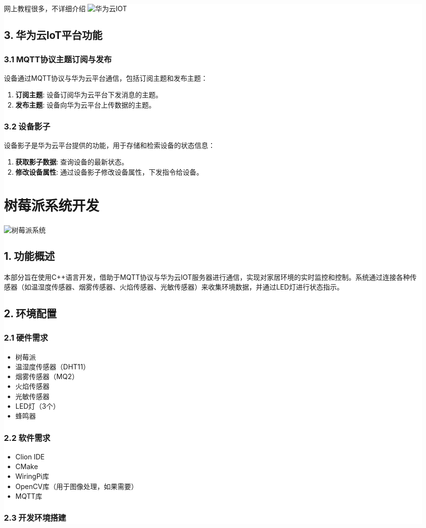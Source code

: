   网上教程很多，不详细介绍
  ![华为云IOT](https://github.com/user-attachments/assets/963c378f-cce9-43b0-a0db-2fc21a44144d)


  ## 3. 华为云IoT平台功能

  ### 3.1 MQTT协议主题订阅与发布

  设备通过MQTT协议与华为云平台通信，包括订阅主题和发布主题：

  1. **订阅主题**: 设备订阅华为云平台下发消息的主题。
  2. **发布主题**: 设备向华为云平台上传数据的主题。

  ### 3.2 设备影子

  设备影子是华为云平台提供的功能，用于存储和检索设备的状态信息：

  1. **获取影子数据**: 查询设备的最新状态。
  2. **修改设备属性**: 通过设备影子修改设备属性，下发指令给设备。

  # 树莓派系统开发
  ![树莓派系统](https://github.com/user-attachments/assets/8e5b004d-0089-4375-b118-0031d149ff3c)


  ## 1. 功能概述

  本部分旨在使用C++语言开发，借助于MQTT协议与华为云IOT服务器进行通信，实现对家居环境的实时监控和控制。系统通过连接各种传感器（如温湿度传感器、烟雾传感器、火焰传感器、光敏传感器）来收集环境数据，并通过LED灯进行状态指示。

  ## 2. 环境配置

  ### 2.1 硬件需求

  - 树莓派
  - 温湿度传感器（DHT11）
  - 烟雾传感器（MQ2）
  - 火焰传感器
  - 光敏传感器
  - LED灯（3个）
  - 蜂鸣器

  ### 2.2 软件需求

  - Clion IDE
  - CMake
  - WiringPi库
  - OpenCV库（用于图像处理，如果需要）
  - MQTT库

  ### 2.3 开发环境搭建
